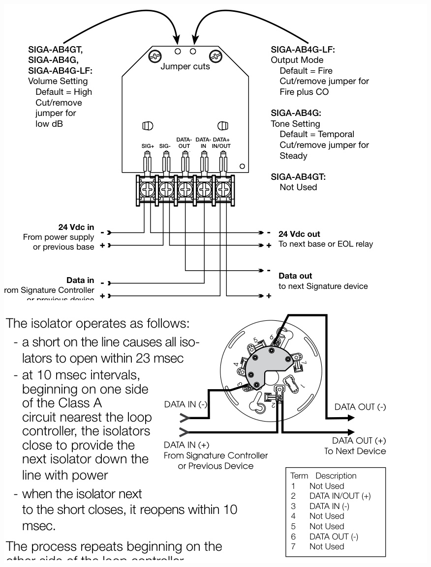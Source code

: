 ![](images/bc21b6c28eb00e08f8c247e30fcf41ea30eca31744d8ebbab1d5d57387090791.jpg)  

![](images/4ade6d7a5ae598725101d853c91bbf481080e19d04388e15de7ae53f2a8ec968.jpg)  

